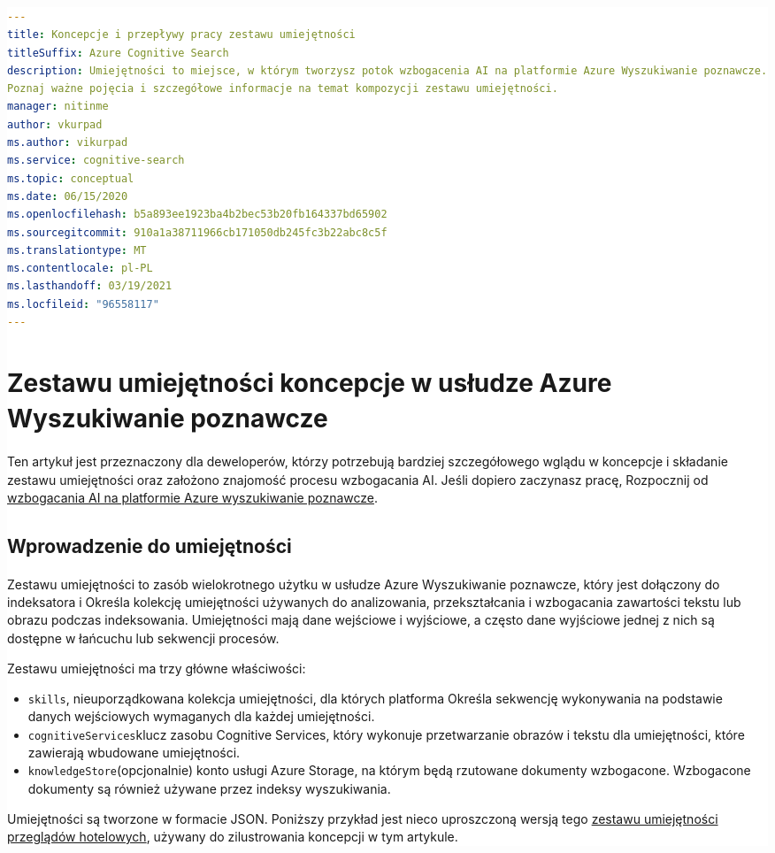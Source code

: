 ```yaml
---
title: Koncepcje i przepływy pracy zestawu umiejętności
titleSuffix: Azure Cognitive Search
description: Umiejętności to miejsce, w którym tworzysz potok wzbogacenia AI na platformie Azure Wyszukiwanie poznawcze. Poznaj ważne pojęcia i szczegółowe informacje na temat kompozycji zestawu umiejętności.
manager: nitinme
author: vkurpad
ms.author: vikurpad
ms.service: cognitive-search
ms.topic: conceptual
ms.date: 06/15/2020
ms.openlocfilehash: b5a893ee1923ba4b2bec53b20fb164337bd65902
ms.sourcegitcommit: 910a1a38711966cb171050db245fc3b22abc8c5f
ms.translationtype: MT
ms.contentlocale: pl-PL
ms.lasthandoff: 03/19/2021
ms.locfileid: "96558117"
---
```

# <a name="skillset-concepts-in-azure-cognitive-search"></a>Zestawu umiejętności koncepcje w usłudze Azure Wyszukiwanie poznawcze

Ten artykuł jest przeznaczony dla deweloperów, którzy potrzebują bardziej szczegółowego wglądu w koncepcje i składanie zestawu umiejętności oraz założono znajomość procesu wzbogacania AI. Jeśli dopiero zaczynasz pracę, Rozpocznij od [wzbogacania AI na platformie Azure wyszukiwanie poznawcze](cognitive-search-concept-intro.md).

## <a name="introducing-skillsets"></a>Wprowadzenie do umiejętności

Zestawu umiejętności to zasób wielokrotnego użytku w usłudze Azure Wyszukiwanie poznawcze, który jest dołączony do indeksatora i Określa kolekcję umiejętności używanych do analizowania, przekształcania i wzbogacania zawartości tekstu lub obrazu podczas indeksowania. Umiejętności mają dane wejściowe i wyjściowe, a często dane wyjściowe jednej z nich są dostępne w łańcuchu lub sekwencji procesów.

Zestawu umiejętności ma trzy główne właściwości:

+ `skills`, nieuporządkowana kolekcja umiejętności, dla których platforma Określa sekwencję wykonywania na podstawie danych wejściowych wymaganych dla każdej umiejętności.
+ `cognitiveServices`klucz zasobu Cognitive Services, który wykonuje przetwarzanie obrazów i tekstu dla umiejętności, które zawierają wbudowane umiejętności.
+ `knowledgeStore`(opcjonalnie) konto usługi Azure Storage, na którym będą rzutowane dokumenty wzbogacone. Wzbogacone dokumenty są również używane przez indeksy wyszukiwania.

Umiejętności są tworzone w formacie JSON. Poniższy przykład jest nieco uproszczoną wersją tego [zestawu umiejętności przeglądów hotelowych](https://github.com/Azure-Samples/azure-search-sample-data/blob/master/hotelreviews/HotelReviews_skillset.json), używany do zilustrowania koncepcji w tym artykule. 
